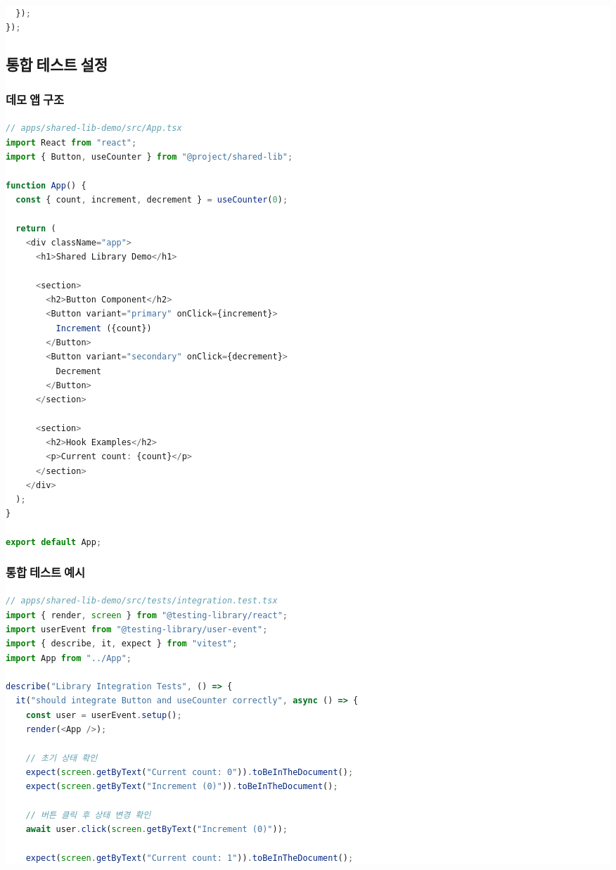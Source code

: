 ```typescript
  });
});
```

## 통합 테스트 설정

### 데모 앱 구조

```typescript
// apps/shared-lib-demo/src/App.tsx
import React from "react";
import { Button, useCounter } from "@project/shared-lib";

function App() {
  const { count, increment, decrement } = useCounter(0);

  return (
    <div className="app">
      <h1>Shared Library Demo</h1>

      <section>
        <h2>Button Component</h2>
        <Button variant="primary" onClick={increment}>
          Increment ({count})
        </Button>
        <Button variant="secondary" onClick={decrement}>
          Decrement
        </Button>
      </section>

      <section>
        <h2>Hook Examples</h2>
        <p>Current count: {count}</p>
      </section>
    </div>
  );
}

export default App;
```

### 통합 테스트 예시

```typescript
// apps/shared-lib-demo/src/tests/integration.test.tsx
import { render, screen } from "@testing-library/react";
import userEvent from "@testing-library/user-event";
import { describe, it, expect } from "vitest";
import App from "../App";

describe("Library Integration Tests", () => {
  it("should integrate Button and useCounter correctly", async () => {
    const user = userEvent.setup();
    render(<App />);

    // 초기 상태 확인
    expect(screen.getByText("Current count: 0")).toBeInTheDocument();
    expect(screen.getByText("Increment (0)")).toBeInTheDocument();

    // 버튼 클릭 후 상태 변경 확인
    await user.click(screen.getByText("Increment (0)"));

    expect(screen.getByText("Current count: 1")).toBeInTheDocument();
```